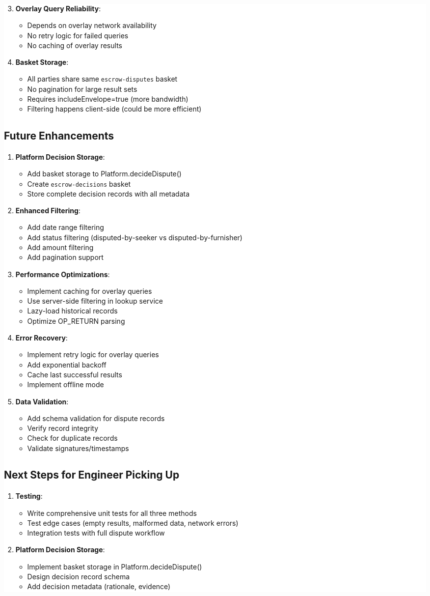 3. **Overlay Query Reliability**:
   - Depends on overlay network availability
   - No retry logic for failed queries
   - No caching of overlay results

4. **Basket Storage**:
   - All parties share same `escrow-disputes` basket
   - No pagination for large result sets
   - Requires includeEnvelope=true (more bandwidth)
   - Filtering happens client-side (could be more efficient)

## Future Enhancements

1. **Platform Decision Storage**:
   - Add basket storage to Platform.decideDispute()
   - Create `escrow-decisions` basket
   - Store complete decision records with all metadata

2. **Enhanced Filtering**:
   - Add date range filtering
   - Add status filtering (disputed-by-seeker vs disputed-by-furnisher)
   - Add amount filtering
   - Add pagination support

3. **Performance Optimizations**:
   - Implement caching for overlay queries
   - Use server-side filtering in lookup service
   - Lazy-load historical records
   - Optimize OP_RETURN parsing

4. **Error Recovery**:
   - Implement retry logic for overlay queries
   - Add exponential backoff
   - Cache last successful results
   - Implement offline mode

5. **Data Validation**:
   - Add schema validation for dispute records
   - Verify record integrity
   - Check for duplicate records
   - Validate signatures/timestamps

## Next Steps for Engineer Picking Up

1. **Testing**:
   - Write comprehensive unit tests for all three methods
   - Test edge cases (empty results, malformed data, network errors)
   - Integration tests with full dispute workflow

2. **Platform Decision Storage**:
   - Implement basket storage in Platform.decideDispute()
   - Design decision record schema
   - Add decision metadata (rationale, evidence)
